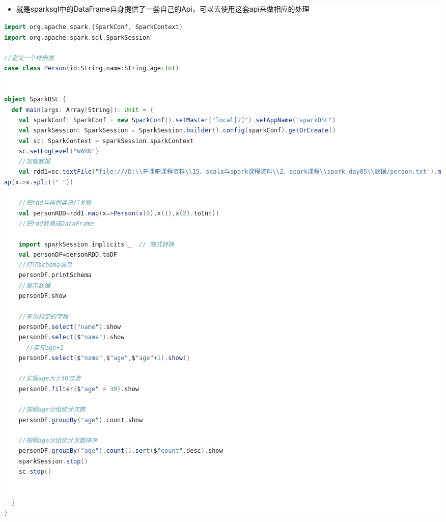 



- 就是sparksql中的DataFrame自身提供了一套自己的Api，可以去使用这套api来做相应的处理

```scala
import org.apache.spark.{SparkConf, SparkContext}
import org.apache.spark.sql.SparkSession

//定义一个样例类
case class Person(id:String,name:String,age:Int)


object SparkDSL {
  def main(args: Array[String]): Unit = {
    val sparkConf: SparkConf = new SparkConf().setMaster("local[2]").setAppName("sparkDSL")
    val sparkSession: SparkSession = SparkSession.builder().config(sparkConf).getOrCreate()
    val sc: SparkContext = sparkSession.sparkContext
    sc.setLogLevel("WARN")
    //加载数据
    val rdd1=sc.textFile("file:///D:\\开课吧课程资料\\15、scala与spark课程资料\\2、spark课程\\spark_day05\\数据/person.txt").map(x=>x.split(" "))

    //把rdd与样例类进行关联
    val personRDD=rdd1.map(x=>Person(x(0),x(1),x(2).toInt))
    //把rdd转换成DataFrame

    import sparkSession.implicits._  // 隐式转换
    val personDF=personRDD.toDF
    //打印schema信息
    personDF.printSchema
    //展示数据
    personDF.show

    //查询指定的字段
    personDF.select("name").show
    personDF.select($"name").show
      //实现age+1
    personDF.select($"name",$"age",$"age"+1).show()

    //实现age大于30过滤
    personDF.filter($"age" > 30).show

    //按照age分组统计次数
    personDF.groupBy("age").count.show

    //按照age分组统计次数降序
    personDF.groupBy("age").count().sort($"count".desc).show
    sparkSession.stop()
    sc.stop()


  }
} 
```
